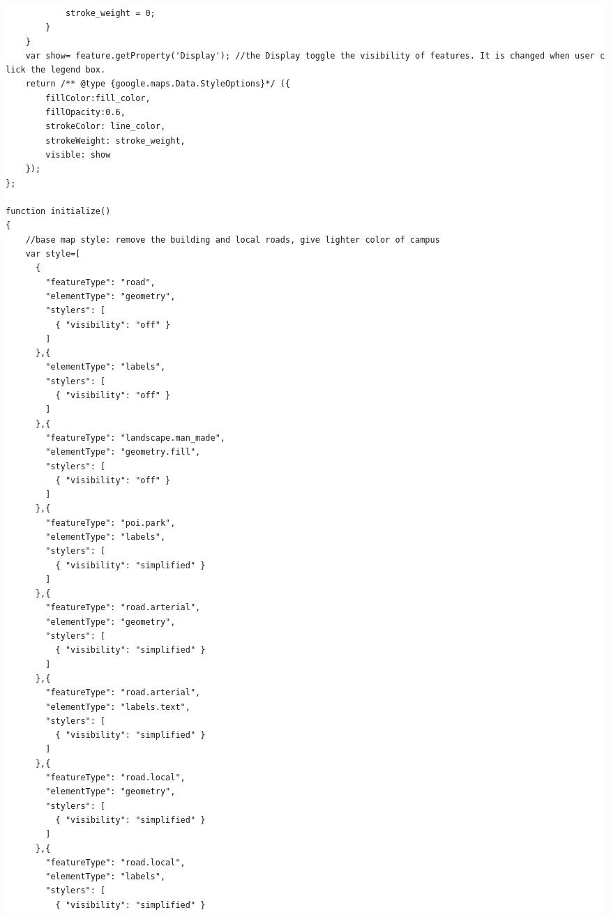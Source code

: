 				stroke_weight = 0;
			}
		}
		var show= feature.getProperty('Display'); //the Display toggle the visibility of features. It is changed when user click the legend box.
		return /** @type {google.maps.Data.StyleOptions}*/ ({
			fillColor:fill_color,
			fillOpacity:0.6,
			strokeColor: line_color,
			strokeWeight: stroke_weight,
			visible: show
		});
	};

	function initialize()
	{
		//base map style: remove the building and local roads, give lighter color of campus
		var style=[
		  {
			"featureType": "road",
			"elementType": "geometry",
			"stylers": [
			  { "visibility": "off" }
			]
		  },{
			"elementType": "labels",
			"stylers": [
			  { "visibility": "off" }
			]
		  },{
			"featureType": "landscape.man_made",
			"elementType": "geometry.fill",
			"stylers": [
			  { "visibility": "off" }
			]
		  },{
			"featureType": "poi.park",
			"elementType": "labels",
			"stylers": [
			  { "visibility": "simplified" }
			]
		  },{
			"featureType": "road.arterial",
			"elementType": "geometry",
			"stylers": [
			  { "visibility": "simplified" }
			]
		  },{
			"featureType": "road.arterial",
			"elementType": "labels.text",
			"stylers": [
			  { "visibility": "simplified" }
			]
		  },{
			"featureType": "road.local",
			"elementType": "geometry",
			"stylers": [
			  { "visibility": "simplified" }
			]
		  },{
			"featureType": "road.local",
			"elementType": "labels",
			"stylers": [
			  { "visibility": "simplified" }